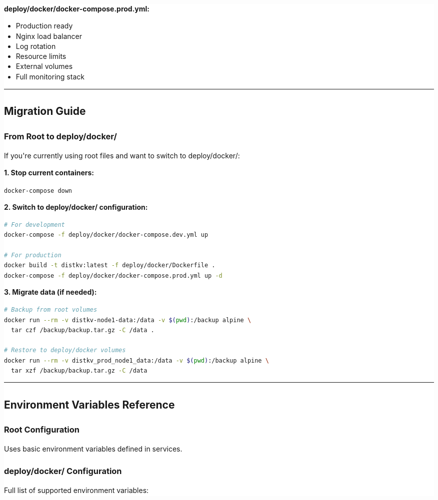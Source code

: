 **deploy/docker/docker-compose.prod.yml:**
- Production ready
- Nginx load balancer
- Log rotation
- Resource limits
- External volumes
- Full monitoring stack

---

## Migration Guide

### From Root to deploy/docker/

If you're currently using root files and want to switch to deploy/docker/:

**1. Stop current containers:**
```bash
docker-compose down
```

**2. Switch to deploy/docker/ configuration:**
```bash
# For development
docker-compose -f deploy/docker/docker-compose.dev.yml up

# For production
docker build -t distkv:latest -f deploy/docker/Dockerfile .
docker-compose -f deploy/docker/docker-compose.prod.yml up -d
```

**3. Migrate data (if needed):**
```bash
# Backup from root volumes
docker run --rm -v distkv-node1-data:/data -v $(pwd):/backup alpine \
  tar czf /backup/backup.tar.gz -C /data .

# Restore to deploy/docker volumes
docker run --rm -v distkv_prod_node1_data:/data -v $(pwd):/backup alpine \
  tar xzf /backup/backup.tar.gz -C /data
```

---

## Environment Variables Reference

### Root Configuration
Uses basic environment variables defined in services.

### deploy/docker/ Configuration

Full list of supported environment variables:
